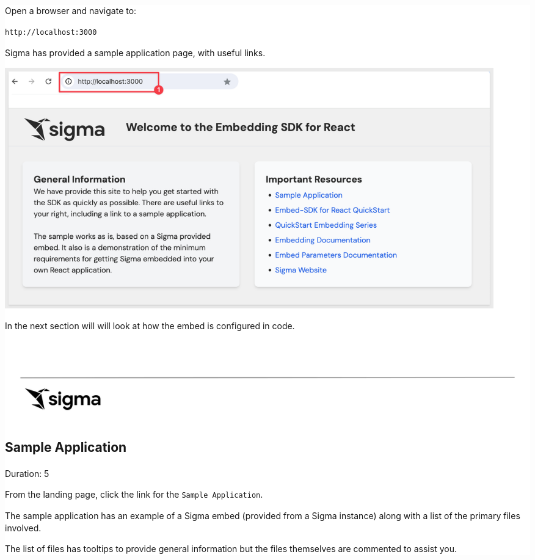 Open a browser and navigate to:
```code
http://localhost:3000
```

Sigma has provided a sample application page, with useful links.

<img src="assets/sdk15.png" width="800"/>

In the next section will will look at how the embed is configured in code.

![Footer](assets/sigma_footer.png)


## Sample Application
Duration: 5 

From the landing page, click the link for the `Sample Application`.

The sample application has an example of a Sigma embed (provided from a Sigma instance) along with a list of the primary files involved. 

The list of files has tooltips to provide general information but the files themselves are commented to assist you.

